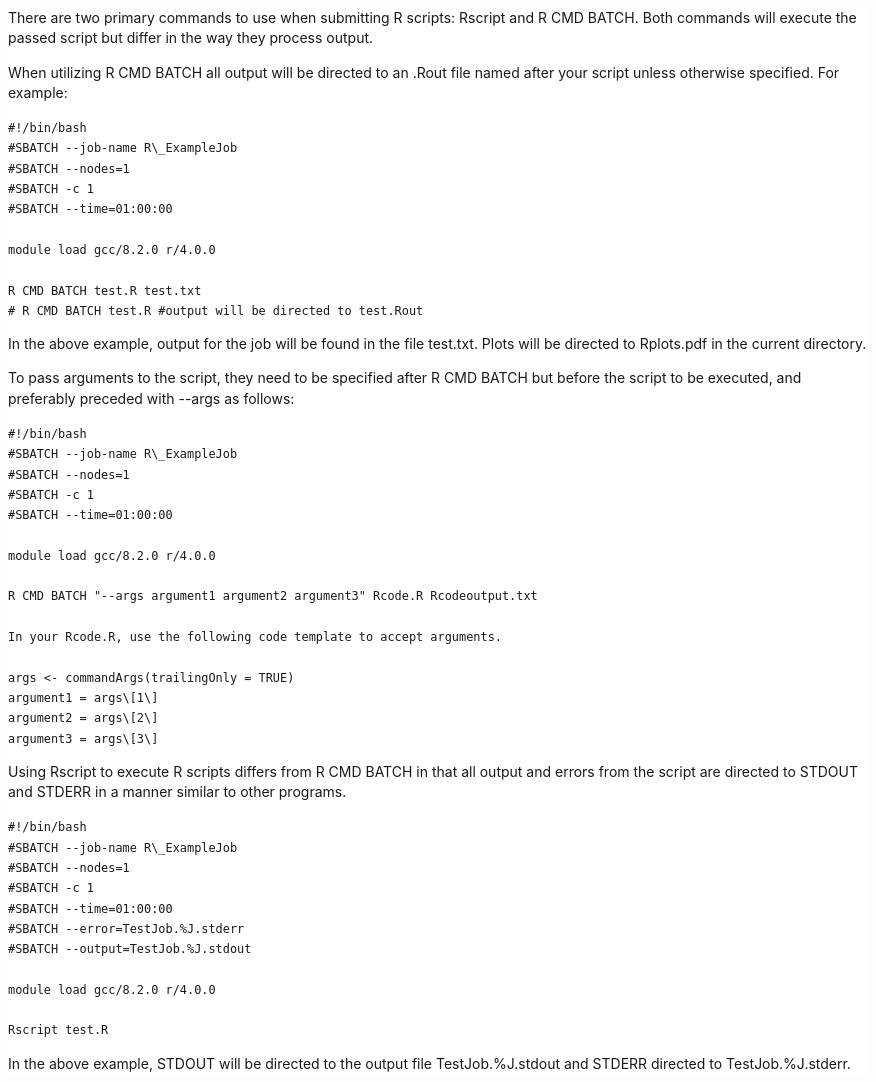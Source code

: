 There are two primary commands to use when submitting R scripts: Rscript and R CMD BATCH. Both commands will execute the passed script but differ in the way they process output.

When utilizing R CMD BATCH all output will be directed to an .Rout file named after your script unless otherwise specified. For example:
```
#!/bin/bash
#SBATCH --job-name R\_ExampleJob
#SBATCH --nodes=1
#SBATCH -c 1
#SBATCH --time=01:00:00

module load gcc/8.2.0 r/4.0.0

R CMD BATCH test.R test.txt
# R CMD BATCH test.R #output will be directed to test.Rout
```
In the above example, output for the job will be found in the file test.txt. Plots will be directed to Rplots.pdf in the current directory.

To pass arguments to the script, they need to be specified after R CMD BATCH but before the script to be executed, and preferably preceded with --args as follows:
```
#!/bin/bash
#SBATCH --job-name R\_ExampleJob
#SBATCH --nodes=1
#SBATCH -c 1
#SBATCH --time=01:00:00

module load gcc/8.2.0 r/4.0.0

R CMD BATCH "--args argument1 argument2 argument3" Rcode.R Rcodeoutput.txt

In your Rcode.R, use the following code template to accept arguments.

args <- commandArgs(trailingOnly = TRUE)
argument1 = args\[1\]
argument2 = args\[2\]
argument3 = args\[3\]
```
Using Rscript to execute R scripts differs from R CMD BATCH in that all output and errors from the script are directed to STDOUT and STDERR in a manner similar to other programs.
```
#!/bin/bash
#SBATCH --job-name R\_ExampleJob
#SBATCH --nodes=1
#SBATCH -c 1
#SBATCH --time=01:00:00
#SBATCH --error=TestJob.%J.stderr
#SBATCH --output=TestJob.%J.stdout

module load gcc/8.2.0 r/4.0.0

Rscript test.R
```
In the above example, STDOUT will be directed to the output file TestJob.%J.stdout and STDERR directed to TestJob.%J.stderr.
